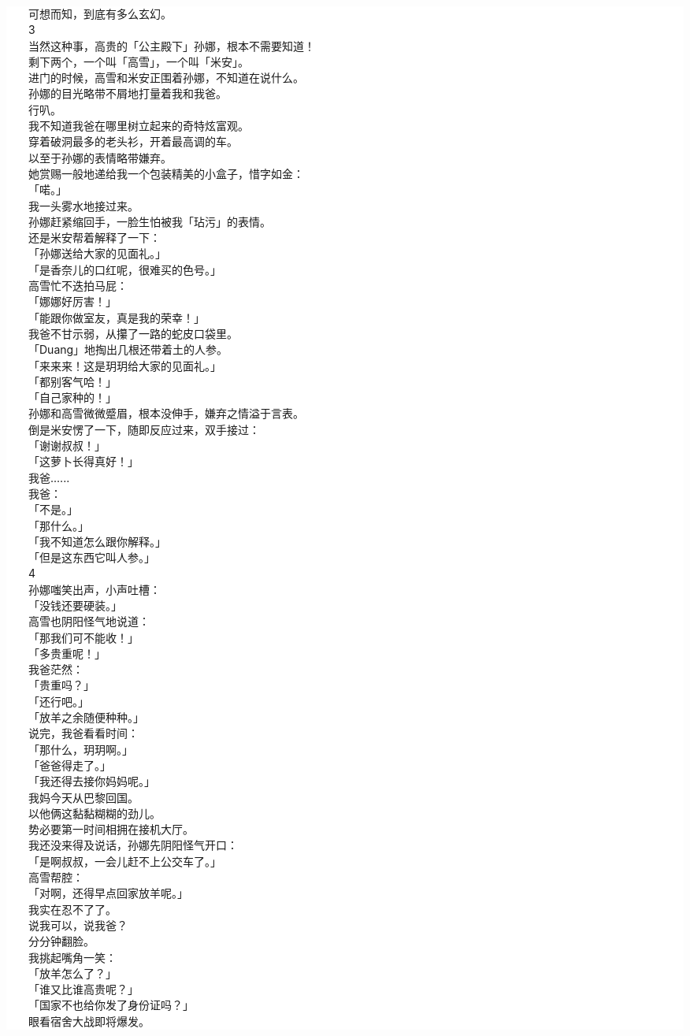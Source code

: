 &emsp;&emsp;可想而知，到底有多么玄幻。  
&emsp;&emsp;3  
&emsp;&emsp;当然这种事，高贵的「公主殿下」孙娜，根本不需要知道！  
&emsp;&emsp;剩下两个，一个叫「高雪」，一个叫「米安」。  
&emsp;&emsp;进门的时候，高雪和米安正围着孙娜，不知道在说什么。  
&emsp;&emsp;孙娜的目光略带不屑地打量着我和我爸。  
&emsp;&emsp;行叭。  
&emsp;&emsp;我不知道我爸在哪里树立起来的奇特炫富观。  
&emsp;&emsp;穿着破洞最多的老头衫，开着最高调的车。  
&emsp;&emsp;以至于孙娜的表情略带嫌弃。  
&emsp;&emsp;她赏赐一般地递给我一个包装精美的小盒子，惜字如金：  
&emsp;&emsp;「喏。」  
&emsp;&emsp;我一头雾水地接过来。  
&emsp;&emsp;孙娜赶紧缩回手，一脸生怕被我「玷污」的表情。  
&emsp;&emsp;还是米安帮着解释了一下：  
&emsp;&emsp;「孙娜送给大家的见面礼。」  
&emsp;&emsp;「是香奈儿的口红呢，很难买的色号。」  
&emsp;&emsp;高雪忙不迭拍马屁：  
&emsp;&emsp;「娜娜好厉害！」  
&emsp;&emsp;「能跟你做室友，真是我的荣幸！」  
&emsp;&emsp;我爸不甘示弱，从攥了一路的蛇皮口袋里。  
&emsp;&emsp;「Duang」地掏出几根还带着土的人参。  
&emsp;&emsp;「来来来！这是玥玥给大家的见面礼。」  
&emsp;&emsp;「都别客气哈！」  
&emsp;&emsp;「自己家种的！」  
&emsp;&emsp;孙娜和高雪微微蹙眉，根本没伸手，嫌弃之情溢于言表。  
&emsp;&emsp;倒是米安愣了一下，随即反应过来，双手接过：  
&emsp;&emsp;「谢谢叔叔！」  
&emsp;&emsp;「这萝卜长得真好！」  
&emsp;&emsp;我爸......  
&emsp;&emsp;我爸：  
&emsp;&emsp;「不是。」  
&emsp;&emsp;「那什么。」  
&emsp;&emsp;「我不知道怎么跟你解释。」  
&emsp;&emsp;「但是这东西它叫人参。」  
&emsp;&emsp;4  
&emsp;&emsp;孙娜嗤笑出声，小声吐槽：  
&emsp;&emsp;「没钱还要硬装。」  
&emsp;&emsp;高雪也阴阳怪气地说道：  
&emsp;&emsp;「那我们可不能收！」  
&emsp;&emsp;「多贵重呢！」  
&emsp;&emsp;我爸茫然：  
&emsp;&emsp;「贵重吗？」  
&emsp;&emsp;「还行吧。」  
&emsp;&emsp;「放羊之余随便种种。」  
&emsp;&emsp;说完，我爸看看时间：  
&emsp;&emsp;「那什么，玥玥啊。」  
&emsp;&emsp;「爸爸得走了。」  
&emsp;&emsp;「我还得去接你妈妈呢。」  
&emsp;&emsp;我妈今天从巴黎回国。  
&emsp;&emsp;以他俩这黏黏糊糊的劲儿。  
&emsp;&emsp;势必要第一时间相拥在接机大厅。  
&emsp;&emsp;我还没来得及说话，孙娜先阴阳怪气开口：  
&emsp;&emsp;「是啊叔叔，一会儿赶不上公交车了。」  
&emsp;&emsp;高雪帮腔：  
&emsp;&emsp;「对啊，还得早点回家放羊呢。」  
&emsp;&emsp;我实在忍不了了。  
&emsp;&emsp;说我可以，说我爸？  
&emsp;&emsp;分分钟翻脸。  
&emsp;&emsp;我挑起嘴角一笑：  
&emsp;&emsp;「放羊怎么了？」  
&emsp;&emsp;「谁又比谁高贵呢？」  
&emsp;&emsp;「国家不也给你发了身份证吗？」  
&emsp;&emsp;眼看宿舍大战即将爆发。  